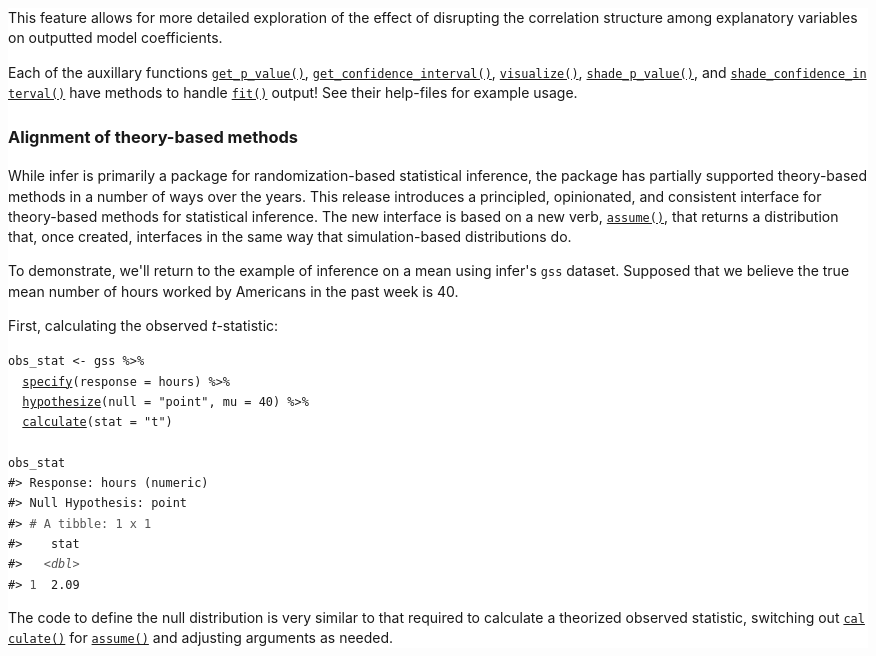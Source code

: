 </div>

This feature allows for more detailed exploration of the effect of disrupting the correlation structure among explanatory variables on outputted model coefficients.

Each of the auxillary functions [`get_p_value()`](https://infer.tidymodels.org/reference/get_p_value.html), [`get_confidence_interval()`](https://infer.tidymodels.org/reference/get_confidence_interval.html), [`visualize()`](https://infer.tidymodels.org/reference/visualize.html), [`shade_p_value()`](https://infer.tidymodels.org/reference/shade_p_value.html), and [`shade_confidence_interval()`](https://infer.tidymodels.org/reference/shade_confidence_interval.html) have methods to handle [`fit()`](https://generics.r-lib.org/reference/fit.html) output! See their help-files for example usage.

### Alignment of theory-based methods

While infer is primarily a package for randomization-based statistical inference, the package has partially supported theory-based methods in a number of ways over the years. This release introduces a principled, opinionated, and consistent interface for theory-based methods for statistical inference. The new interface is based on a new verb, [`assume()`](https://infer.tidymodels.org/reference/assume.html), that returns a distribution that, once created, interfaces in the same way that simulation-based distributions do.

To demonstrate, we'll return to the example of inference on a mean using infer's `gss` dataset. Supposed that we believe the true mean number of hours worked by Americans in the past week is 40.

First, calculating the observed $t$-statistic:

<div class="highlight">

<pre class='chroma'><code class='language-r' data-lang='r'><span class='nv'>obs_stat</span> <span class='o'>&lt;-</span> <span class='nv'>gss</span> <span class='o'>%&gt;%</span>
  <span class='nf'><a href='https://infer.tidymodels.org/reference/specify.html'>specify</a></span><span class='o'>(</span>response <span class='o'>=</span> <span class='nv'>hours</span><span class='o'>)</span> <span class='o'>%&gt;%</span>
  <span class='nf'><a href='https://infer.tidymodels.org/reference/hypothesize.html'>hypothesize</a></span><span class='o'>(</span>null <span class='o'>=</span> <span class='s'>"point"</span>, mu <span class='o'>=</span> <span class='m'>40</span><span class='o'>)</span> <span class='o'>%&gt;%</span>
  <span class='nf'><a href='https://infer.tidymodels.org/reference/calculate.html'>calculate</a></span><span class='o'>(</span>stat <span class='o'>=</span> <span class='s'>"t"</span><span class='o'>)</span>

<span class='nv'>obs_stat</span>
<span class='c'>#&gt; Response: hours (numeric)</span>
<span class='c'>#&gt; Null Hypothesis: point</span>
<span class='c'>#&gt; <span style='color: #555555;'># A tibble: 1 x 1</span></span>
<span class='c'>#&gt;    stat</span>
<span class='c'>#&gt;   <span style='color: #555555; font-style: italic;'>&lt;dbl&gt;</span></span>
<span class='c'>#&gt; <span style='color: #555555;'>1</span>  2.09</span></code></pre>

</div>

The code to define the null distribution is very similar to that required to calculate a theorized observed statistic, switching out [`calculate()`](https://infer.tidymodels.org/reference/calculate.html) for [`assume()`](https://infer.tidymodels.org/reference/assume.html) and adjusting arguments as needed.

<div class="highlight">
